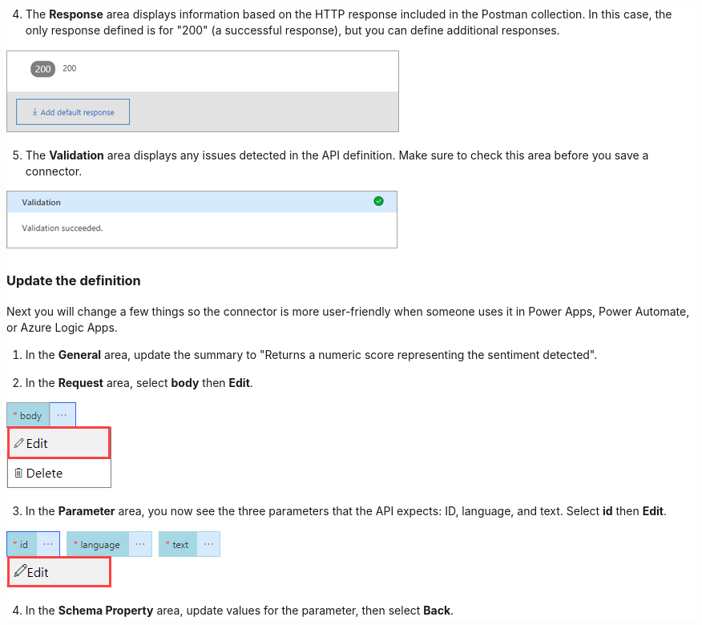 4. The **Response** area displays information based on the HTTP
 response included in the Postman collection. In this case, the only
 response defined is for "200" (a successful response), but you can
 define additional responses.

![Screenshot of the only Response set to 200.](../media/22-definition-response.png)

5. The **Validation** area displays any issues detected in the API
 definition. Make sure to check this area before you save a
 connector.

![Screenshot of the Validation succeeded message.](../media/23-definition-validation.png)

### Update the definition

Next you will change a few things so the connector is more user-friendly when someone uses it in Power Apps, Power Automate, or Azure Logic Apps.

1. In the **General** area, update the summary to \"Returns a numeric
 score representing the sentiment detected\".

2. In the **Request** area, select **body** then **Edit**.

![Screenshot of the Request area with body edit highlighted.](../media/24-request-body.png)

3. In the **Parameter** area, you now see the three parameters that the
 API expects: ID, language, and text. Select **id** then **Edit**.

![Screenshot of the Parameter area with the ID edit selected.](../media/25-request-body-id.png)

4. In the **Schema Property** area, update values for the parameter,
 then select **Back**.
